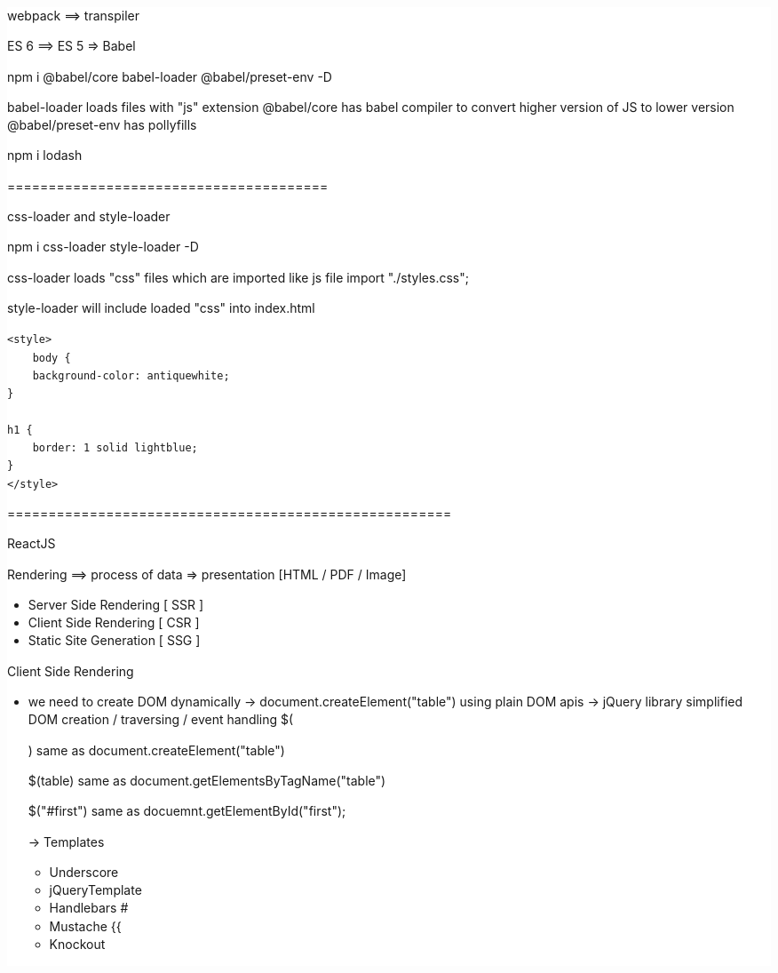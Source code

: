 webpack ==> transpiler

ES 6 ==> ES 5 => Babel

npm i @babel/core babel-loader @babel/preset-env -D


babel-loader loads files with "js" extension
@babel/core has babel compiler to convert higher version of JS to lower version
@babel/preset-env has pollyfills


npm i lodash

=======================================

css-loader and style-loader

npm i css-loader style-loader -D

css-loader loads "css" files which are imported like js file
import "./styles.css"; 


style-loader will include loaded "css" into index.html

```
<style>
	body {
    background-color: antiquewhite;
}

h1 {
    border: 1 solid lightblue;
}
</style>
```

======================================================

ReactJS

Rendering ==> process of data => presentation [HTML / PDF / Image]

* Server Side Rendering [ SSR ]
* Client Side Rendering [ CSR ]
* Static Site Generation [ SSG ]


Client Side Rendering
* we need to create DOM dynamically
-> document.createElement("table") using plain DOM apis
-> jQuery library simplified DOM creation / traversing / event handling
	$(<table/>) same as document.createElement("table") 

	$(table) same as document.getElementsByTagName("table")

	$("#first") same as docuemnt.getElementById("first");

-> Templates
* Underscore
* jQueryTemplate
* Handlebars #
* Mustache {{
* Knockout
